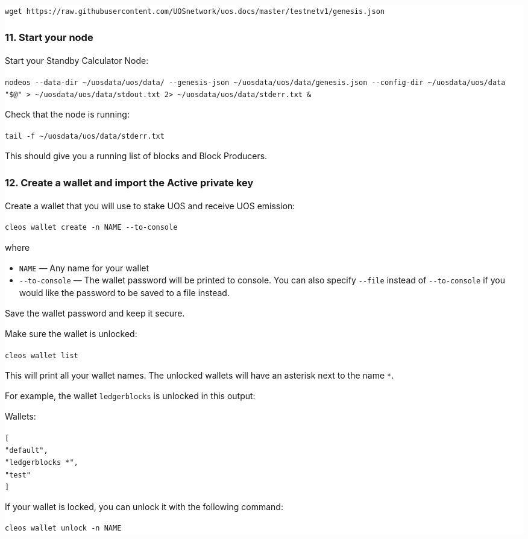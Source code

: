 ```
wget https://raw.githubusercontent.com/UOSnetwork/uos.docs/master/testnetv1/genesis.json
```

### 11. Start your node

Start your Standby Calculator Node:

```
nodeos --data-dir ~/uosdata/uos/data/ --genesis-json ~/uosdata/uos/data/genesis.json --config-dir ~/uosdata/uos/data "$@" > ~/uosdata/uos/data/stdout.txt 2> ~/uosdata/uos/data/stderr.txt &
```

Check that the node is running:

```
tail -f ~/uosdata/uos/data/stderr.txt
```

This should give you a running list of blocks and Block Producers.

### 12. Create a wallet and import the Active private key

Create a wallet that you will use to stake UOS and receive UOS emission:

```
cleos wallet create -n NAME --to-console
```

where

* `NAME` — Any name for your wallet
* `--to-console` — The wallet password will be printed to console. You can also specify `--file` instead of `--to-console` if you would like the password to be saved to a file instead.

Save the wallet password and keep it secure.

Make sure the wallet is unlocked:

```
cleos wallet list
```

This will print all your wallet names. The unlocked wallets will have an asterisk next to the name `*`.

For example, the wallet `ledgerblocks` is unlocked in this output:

Wallets:

```
[
"default",
"ledgerblocks *",
"test"
]
```

If your wallet is locked, you can unlock it with the following command:

```
cleos wallet unlock -n NAME
```

